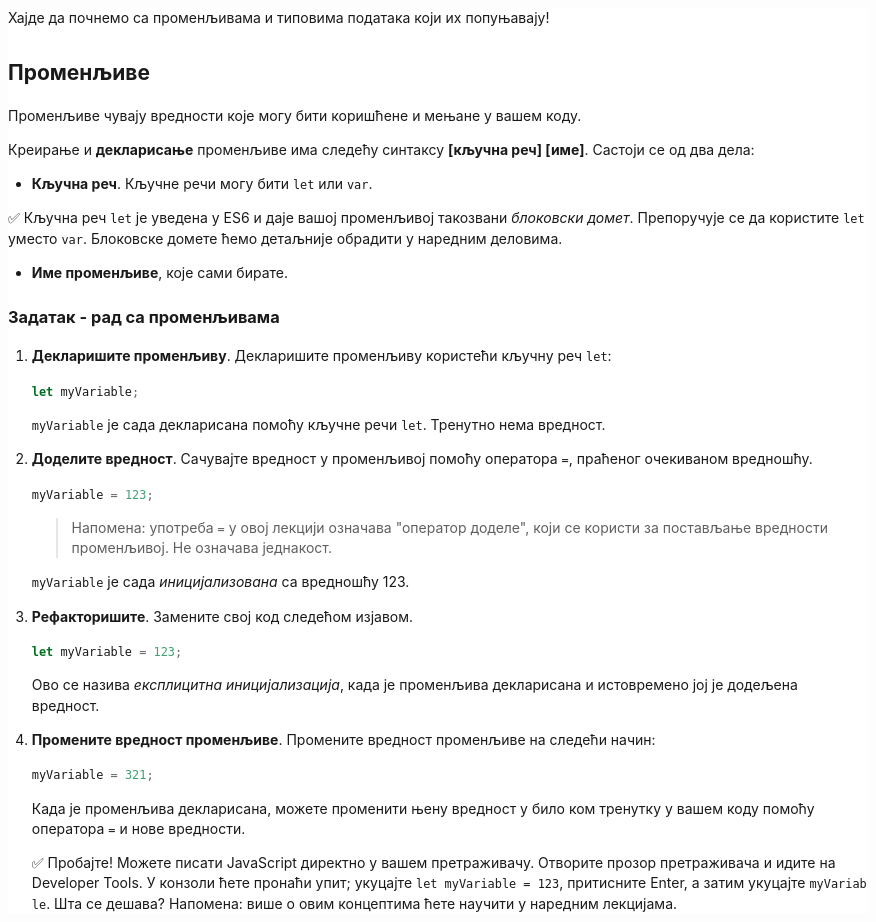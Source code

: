 Хајде да почнемо са променљивама и типовима података који их попуњавају!

## Променљиве

Променљиве чувају вредности које могу бити коришћене и мењане у вашем коду.

Креирање и **декларисање** променљиве има следећу синтаксу **[кључна реч] [име]**. Састоји се од два дела:

- **Кључна реч**. Кључне речи могу бити `let` или `var`.  

✅ Кључна реч `let` је уведена у ES6 и даје вашој променљивој такозвани _блоковски домет_. Препоручује се да користите `let` уместо `var`. Блоковске домете ћемо детаљније обрадити у наредним деловима.  
- **Име променљиве**, које сами бирате.

### Задатак - рад са променљивама

1. **Декларишите променљиву**. Декларишите променљиву користећи кључну реч `let`:

    ```javascript
    let myVariable;
    ```

   `myVariable` је сада декларисана помоћу кључне речи `let`. Тренутно нема вредност.

1. **Доделите вредност**. Сачувајте вредност у променљивој помоћу оператора `=`, праћеног очекиваном вредношћу.

    ```javascript
    myVariable = 123;
    ```

   > Напомена: употреба `=` у овој лекцији означава "оператор доделе", који се користи за постављање вредности променљивој. Не означава једнакост.

   `myVariable` је сада *иницијализована* са вредношћу 123.

1. **Рефакторишите**. Замените свој код следећом изјавом.

    ```javascript
    let myVariable = 123;
    ```

    Ово се назива _експлицитна иницијализација_, када је променљива декларисана и истовремено јој је додељена вредност.

1. **Промените вредност променљиве**. Промените вредност променљиве на следећи начин:

   ```javascript
   myVariable = 321;
   ```

   Када је променљива декларисана, можете променити њену вредност у било ком тренутку у вашем коду помоћу оператора `=` и нове вредности.

   ✅ Пробајте! Можете писати JavaScript директно у вашем претраживачу. Отворите прозор претраживача и идите на Developer Tools. У конзоли ћете пронаћи упит; укуцајте `let myVariable = 123`, притисните Enter, а затим укуцајте `myVariable`. Шта се дешава? Напомена: више о овим концептима ћете научити у наредним лекцијама.
